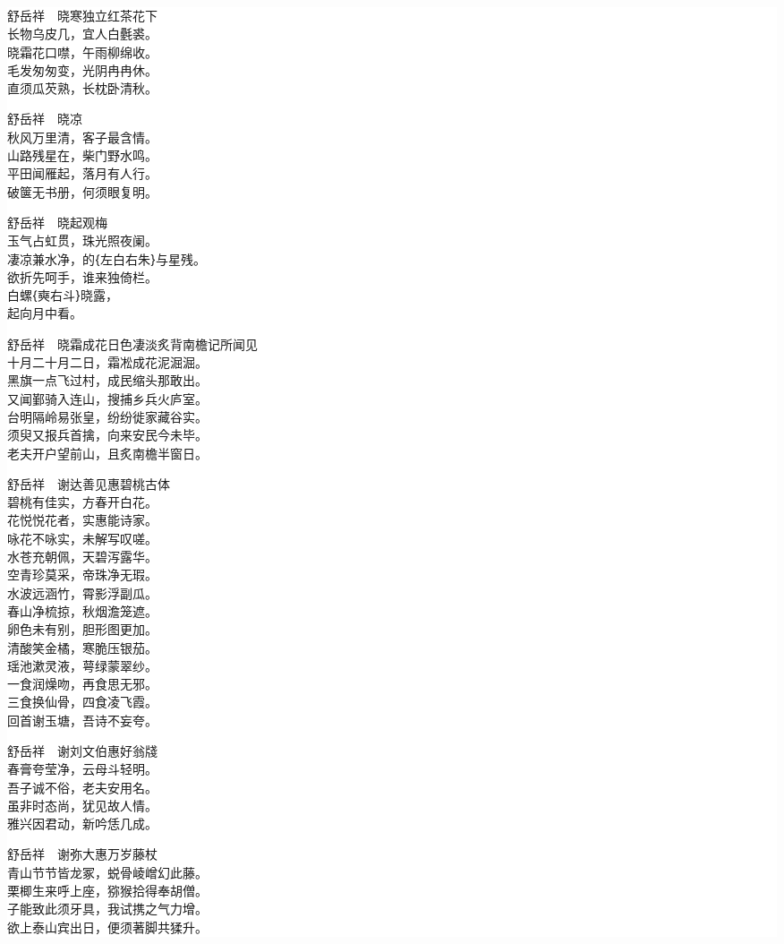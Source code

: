 舒岳祥　晓寒独立红茶花下  
长物乌皮几，宜人白氎裘。  
晓霜花口噤，午雨柳绵收。  
毛发匆匆变，光阴冉冉休。  
直须瓜芡熟，长枕卧清秋。  

舒岳祥　晓凉  
秋风万里清，客子最含情。  
山路残星在，柴门野水鸣。  
平田闻雁起，落月有人行。  
破箧无书册，何须眼复明。  

舒岳祥　晓起观梅  
玉气占虹贯，珠光照夜阑。  
凄凉兼水净，的{左白右朱}与星残。  
欲折先呵手，谁来独倚栏。  
白螺{奭右斗}晓露，  
起向月中看。  

舒岳祥　晓霜成花日色凄淡炙背南檐记所闻见  
十月二十月二日，霜凇成花泥淈淈。  
黑旗一点飞过村，成民缩头那敢出。  
又闻鄞骑入连山，搜捕乡兵火庐室。  
台明隔岭易张皇，纷纷徙家藏谷实。  
须臾又报兵首擒，向来安民今未毕。  
老夫开户望前山，且炙南檐半窗日。  

舒岳祥　谢达善见惠碧桃古体  
碧桃有佳实，方春开白花。  
花悦悦花者，实惠能诗家。  
咏花不咏实，未解写叹嗟。  
水苍充朝佩，天碧泻露华。  
空青珍莫采，帝珠净无瑕。  
水波远涵竹，霄影浮副瓜。  
春山净梳掠，秋烟澹笼遮。  
卵色未有别，胆形图更加。  
清酸笑金橘，寒脆压银茄。  
瑶池漱灵液，萼绿蒙翠纱。  
一食润燥吻，再食思无邪。  
三食换仙骨，四食凌飞霞。  
回首谢玉塘，吾诗不妄夸。  

舒岳祥　谢刘文伯惠好翁牋  
春膏夸莹净，云母斗轻明。  
吾子诚不俗，老夫安用名。  
虽非时态尚，犹见故人情。  
雅兴因君动，新吟恁几成。  

舒岳祥　谢弥大惠万岁藤杖  
青山节节皆龙冢，蜕骨崚嶒幻此藤。  
栗楖生来呼上座，猕猴拾得奉胡僧。  
子能致此须牙具，我试携之气力增。  
欲上泰山宾出日，便须著脚共猱升。  
